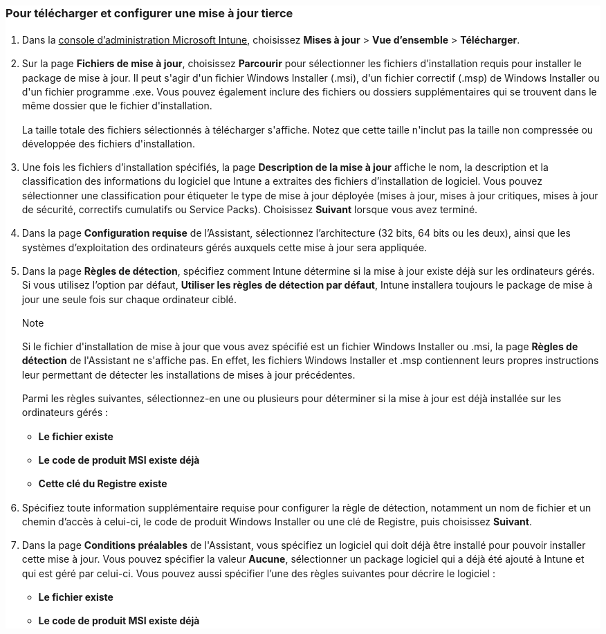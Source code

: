 ### <a name="to-upload-and-configure-a-third-party-update"></a>Pour télécharger et configurer une mise à jour tierce

1.  Dans la [console d’administration Microsoft Intune](https://manage.microsoft.com/), choisissez **Mises à jour** &gt; **Vue d’ensemble** &gt; **Télécharger**.

2.  Sur la page **Fichiers de mise à jour**, choisissez **Parcourir** pour sélectionner les fichiers d’installation requis pour installer le package de mise à jour. Il peut s'agir d'un fichier Windows Installer (.msi), d'un fichier correctif (.msp) de Windows Installer ou d'un fichier programme .exe. Vous pouvez également inclure des fichiers ou dossiers supplémentaires qui se trouvent dans le même dossier que le fichier d'installation.

    La taille totale des fichiers sélectionnés à télécharger s'affiche. Notez que cette taille n'inclut pas la taille non compressée ou développée des fichiers d'installation.

3.  Une fois les fichiers d’installation spécifiés, la page **Description de la mise à jour** affiche le nom, la description et la classification des informations du logiciel que Intune a extraites des fichiers d’installation de logiciel. Vous pouvez sélectionner une classification pour étiqueter le type de mise à jour déployée (mises à jour, mises à jour critiques, mises à jour de sécurité, correctifs cumulatifs ou Service Packs). Choisissez **Suivant** lorsque vous avez terminé.

4.  Dans la page **Configuration requise** de l’Assistant, sélectionnez l’architecture (32 bits, 64 bits ou les deux), ainsi que les systèmes d’exploitation des ordinateurs gérés auxquels cette mise à jour sera appliquée.

5.  Dans la page **Règles de détection**, spécifiez comment Intune détermine si la mise à jour existe déjà sur les ordinateurs gérés. Si vous utilisez l’option par défaut, **Utiliser les règles de détection par défaut**, Intune installera toujours le package de mise à jour une seule fois sur chaque ordinateur ciblé.

    > [!NOTE]
    > Si le fichier d'installation de mise à jour que vous avez spécifié est un fichier Windows Installer ou .msi, la page **Règles de détection** de l'Assistant ne s'affiche pas. En effet, les fichiers Windows Installer et .msp contiennent leurs propres instructions leur permettant de détecter les installations de mises à jour précédentes.

    Parmi les règles suivantes, sélectionnez-en une ou plusieurs pour déterminer si la mise à jour est déjà installée sur les ordinateurs gérés :

    -   **Le fichier existe**

    -   **Le code de produit MSI existe déjà**

    -   **Cette clé du Registre existe**

6.  Spécifiez toute information supplémentaire requise pour configurer la règle de détection, notamment un nom de fichier et un chemin d’accès à celui-ci, le code de produit Windows Installer ou une clé de Registre, puis choisissez **Suivant**.

7.  Dans la page **Conditions préalables** de l'Assistant, vous spécifiez un logiciel qui doit déjà être installé pour pouvoir installer cette mise à jour. Vous pouvez spécifier la valeur **Aucune**, sélectionner un package logiciel qui a déjà été ajouté à Intune et qui est géré par celui-ci. Vous pouvez aussi spécifier l’une des règles suivantes pour décrire le logiciel :

    -   **Le fichier existe**

    -   **Le code de produit MSI existe déjà**
